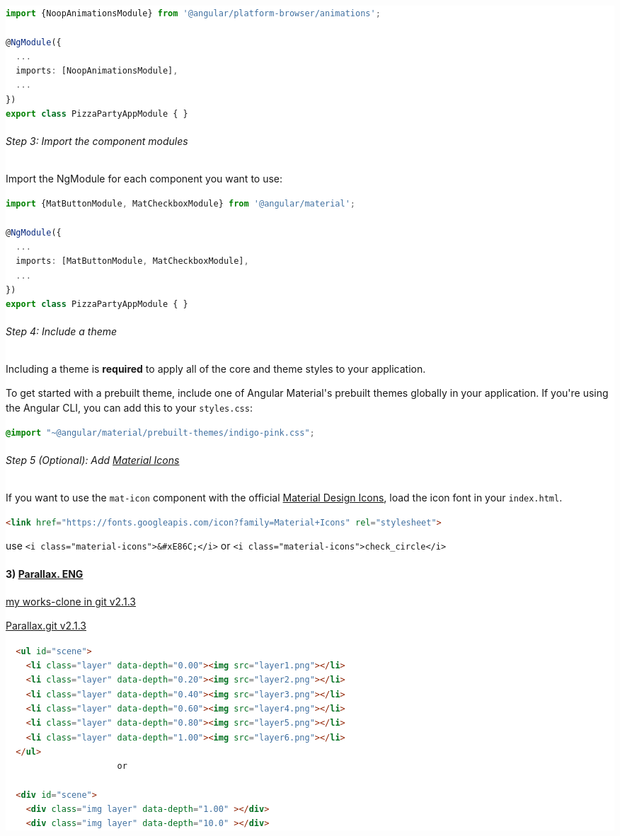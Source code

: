 ```ts
import {NoopAnimationsModule} from '@angular/platform-browser/animations';

@NgModule({
  ...
  imports: [NoopAnimationsModule],
  ...
})
export class PizzaPartyAppModule { }
```
######  Step 3: Import the component modules

Import the NgModule for each component you want to use: 

```ts
import {MatButtonModule, MatCheckboxModule} from '@angular/material';

@NgModule({
  ...
  imports: [MatButtonModule, MatCheckboxModule],
  ...
})
export class PizzaPartyAppModule { }
```

###### Step 4: Include a theme

Including a theme is **required** to apply all of the core and theme styles to your application.

To get started with a prebuilt theme, include one of Angular Material's prebuilt themes globally
in your application. 
If you're using the Angular CLI, you can add this to your `styles.css`:
```css
@import "~@angular/material/prebuilt-themes/indigo-pink.css";
```

###### Step 5 (Optional): Add [Material Icons](https://material.io/icons/)

If you want to use the `mat-icon` component with the official 
[Material Design Icons](https://material.io/icons/), load the icon font in your `index.html`.

```html
<link href="https://fonts.googleapis.com/icon?family=Material+Icons" rel="stylesheet">
```
use `<i class="material-icons">&#xE86C;</i>`
or `<i class="material-icons">check_circle</i>`


#### 3) [Parallax. ENG](http://matthew.wagerfield.com/parallax/) 

[my works-clone in git v2.1.3](https://github.com/SnisarOnline/works-parallax.js-2.1.3-)

[Parallax.git v2.1.3](https://github.com/wagerfield/parallax/tree/v2.1.3)

```html
  <ul id="scene">
    <li class="layer" data-depth="0.00"><img src="layer1.png"></li>
    <li class="layer" data-depth="0.20"><img src="layer2.png"></li>
    <li class="layer" data-depth="0.40"><img src="layer3.png"></li>
    <li class="layer" data-depth="0.60"><img src="layer4.png"></li>
    <li class="layer" data-depth="0.80"><img src="layer5.png"></li>
    <li class="layer" data-depth="1.00"><img src="layer6.png"></li>
  </ul>
                      or
                      
  <div id="scene">
    <div class="img layer" data-depth="1.00" ></div>
    <div class="img layer" data-depth="10.0" ></div>
```